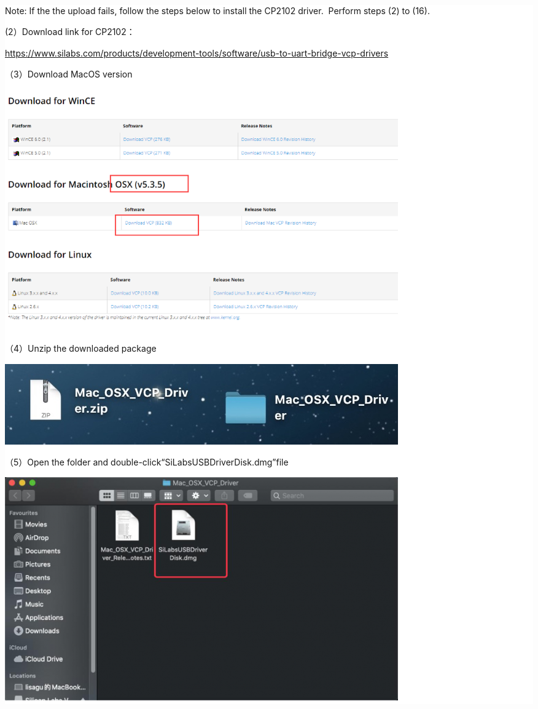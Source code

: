 Note: If the the upload fails, follow the steps below to install the CP2102 driver.  Perform steps (2) to (16). 

(2）Download link for CP2102：

[<span class="underline">https://www.silabs.com/products/development-tools/software/usb-to-uart-bridge-vcp-drivers</span>](https://www.silabs.com/products/development-tools/software/usb-to-uart-bridge-vcp-drivers)

（3）Download MacOS version

![](/media/c09e7c279a858574756d1192b3a995aa.png)

（4）Unzip the downloaded package

![](/media/6870a714ddd11015dc43b1d5743e0666.jpeg)

（5）Open the folder and double-click“SiLabsUSBDriverDisk.dmg”file

![](/media/61ae3e706a1c4afa7948d5fb2e797a6d.png)
